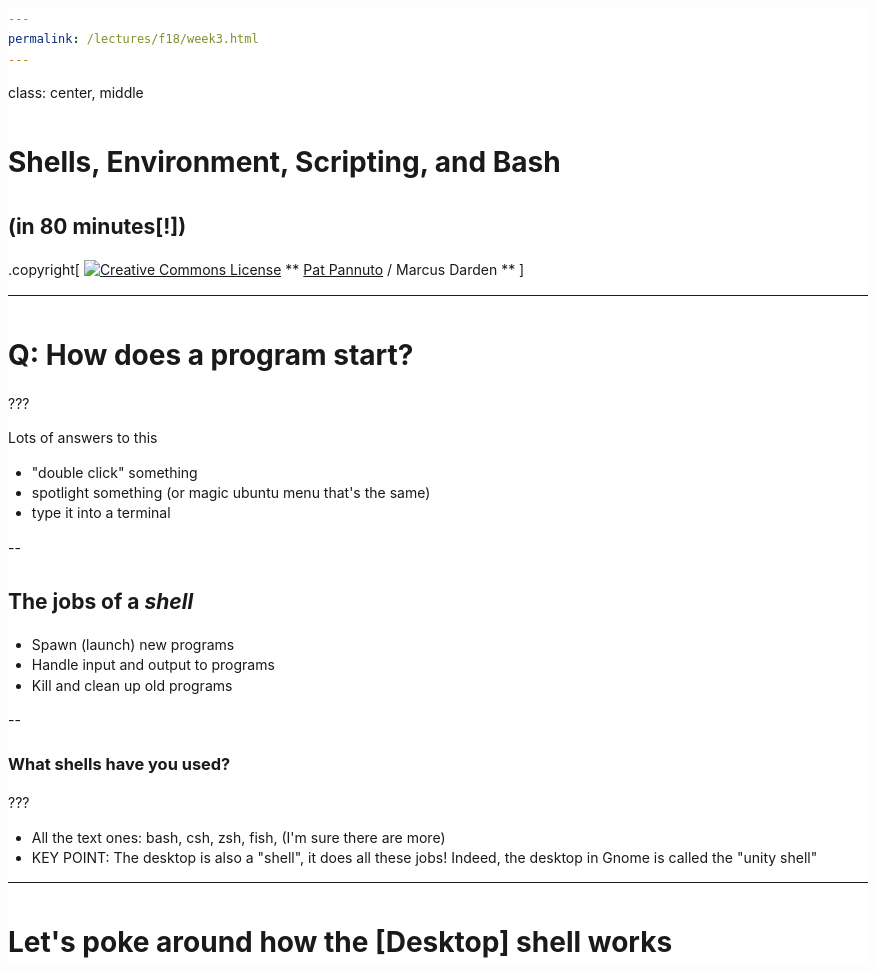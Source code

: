 ```yaml
---
permalink: /lectures/f18/week3.html
---
```


class: center, middle

# Shells, Environment, Scripting, and Bash
## (in 80 minutes[!])

.copyright[
<a rel="license" href="http://creativecommons.org/licenses/by/4.0/"><img alt="Creative Commons License" style="border-width:0" src="https://i.creativecommons.org/l/by/4.0/88x31.png" /></a>
** [Pat Pannuto](http://patpannuto.com) / Marcus Darden **
]


---


# Q: How does a program start?

???

Lots of answers to this
 - "double click" something
 - spotlight something (or magic ubuntu menu that's the same)
 - type it into a terminal

--

## The jobs of a _shell_

 - Spawn (launch) new programs
 - Handle input and output to programs
 - Kill and clean up old programs

--

### What shells have you used?

???

 - All the text ones: bash, csh, zsh, fish, (I'm sure there are more)
 - KEY POINT: The desktop is also a "shell", it does all these jobs!
              Indeed, the desktop in Gnome is called the "unity shell"




---

# Let's poke around how the [Desktop] shell works
